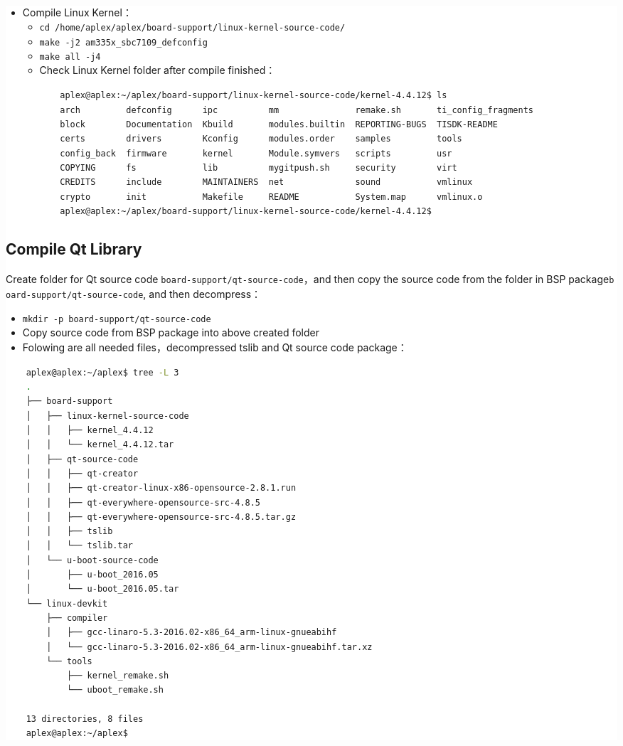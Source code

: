 * Compile Linux Kernel：
  * `cd /home/aplex/aplex/board-support/linux-kernel-source-code/`
  * `make -j2 am335x_sbc7109_defconfig`
  * `make all -j4`
  * Check Linux Kernel folder after compile finished：
    ```shell
        aplex@aplex:~/aplex/board-support/linux-kernel-source-code/kernel-4.4.12$ ls
        arch         defconfig      ipc          mm               remake.sh       ti_config_fragments
        block        Documentation  Kbuild       modules.builtin  REPORTING-BUGS  TISDK-README
        certs        drivers        Kconfig      modules.order    samples         tools
        config_back  firmware       kernel       Module.symvers   scripts         usr
        COPYING      fs             lib          mygitpush.sh     security        virt
        CREDITS      include        MAINTAINERS  net              sound           vmlinux
        crypto       init           Makefile     README           System.map      vmlinux.o
        aplex@aplex:~/aplex/board-support/linux-kernel-source-code/kernel-4.4.12$ 
    ```

## Compile Qt Library

Create folder for Qt source code `board-support/qt-source-code`，and then copy the source code from the folder in BSP package`board-support/qt-source-code`, and then decompress：
* `mkdir -p board-support/qt-source-code`
* Copy source code from BSP package into above created folder
* Folowing are all needed files，decompressed tslib and Qt source code package：
```bash
    aplex@aplex:~/aplex$ tree -L 3
    .
    ├── board-support
    │   ├── linux-kernel-source-code
    │   │   ├── kernel_4.4.12
    │   │   └── kernel_4.4.12.tar
    │   ├── qt-source-code
    │   │   ├── qt-creator
    │   │   ├── qt-creator-linux-x86-opensource-2.8.1.run
    │   │   ├── qt-everywhere-opensource-src-4.8.5
    │   │   ├── qt-everywhere-opensource-src-4.8.5.tar.gz
    │   │   ├── tslib
    │   │   └── tslib.tar
    │   └── u-boot-source-code
    │       ├── u-boot_2016.05
    │       └── u-boot_2016.05.tar
    └── linux-devkit
        ├── compiler
        │   ├── gcc-linaro-5.3-2016.02-x86_64_arm-linux-gnueabihf
        │   └── gcc-linaro-5.3-2016.02-x86_64_arm-linux-gnueabihf.tar.xz
        └── tools
            ├── kernel_remake.sh
            └── uboot_remake.sh
    
    13 directories, 8 files
    aplex@aplex:~/aplex$ 
```
